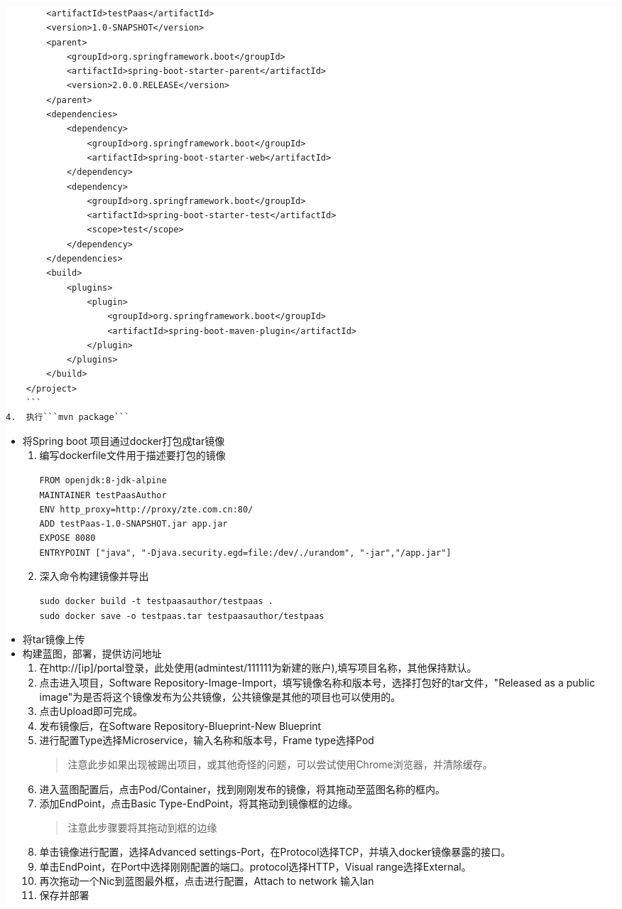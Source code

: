             <artifactId>testPaas</artifactId>
            <version>1.0-SNAPSHOT</version>
            <parent>
                <groupId>org.springframework.boot</groupId>
                <artifactId>spring-boot-starter-parent</artifactId>
                <version>2.0.0.RELEASE</version>
            </parent>
            <dependencies>
                <dependency>
                    <groupId>org.springframework.boot</groupId>
                    <artifactId>spring-boot-starter-web</artifactId>
                </dependency>
                <dependency>
                    <groupId>org.springframework.boot</groupId>
                    <artifactId>spring-boot-starter-test</artifactId>
                    <scope>test</scope>
                </dependency>
            </dependencies>
            <build>
                <plugins>
                    <plugin>
                        <groupId>org.springframework.boot</groupId>
                        <artifactId>spring-boot-maven-plugin</artifactId>
                    </plugin>
                </plugins>
            </build>
        </project>
        ```  
    4.  执行```mvn package```  
-   将Spring boot 项目通过docker打包成tar镜像  
    1.  编写dockerfile文件用于描述要打包的镜像  
        ```
        FROM openjdk:8-jdk-alpine
        MAINTAINER testPaasAuthor
        ENV http_proxy=http://proxy/zte.com.cn:80/
        ADD testPaas-1.0-SNAPSHOT.jar app.jar
        EXPOSE 8080
        ENTRYPOINT ["java", "-Djava.security.egd=file:/dev/./urandom", "-jar","/app.jar"]
        ```  
    2.  深入命令构建镜像并导出  
        ```
        sudo docker build -t testpaasauthor/testpaas .
        sudo docker save -o testpaas.tar testpaasauthor/testpaas
        ```  
-   将tar镜像上传  
-   构建蓝图，部署，提供访问地址  
    1.  在http://[ip]/portal登录，此处使用(admintest/111111为新建的账户),填写项目名称，其他保持默认。  
    2.  点击进入项目，Software Repository-Image-Import，填写镜像名称和版本号，选择打包好的tar文件，"Released as a public image"为是否将这个镜像发布为公共镜像，公共镜像是其他的项目也可以使用的。  
    3.  点击Upload即可完成。  
    4.  发布镜像后，在Software Repository-Blueprint-New Blueprint  
    5.  进行配置Type选择Microservice，输入名称和版本号，Frame type选择Pod  
        >注意此步如果出现被踢出项目，或其他奇怪的问题，可以尝试使用Chrome浏览器，并清除缓存。  
    6.  进入蓝图配置后，点击Pod/Container，找到刚刚发布的镜像，将其拖动至蓝图名称的框内。  
    7.  添加EndPoint，点击Basic Type-EndPoint，将其拖动到镜像框的边缘。  
        >注意此步骤要将其拖动到框的边缘  
    8.  单击镜像进行配置，选择Advanced settings-Port，在Protocol选择TCP，并填入docker镜像暴露的接口。  
    9.  单击EndPoint，在Port中选择刚刚配置的端口。protocol选择HTTP，Visual range选择External。  
    10. 再次拖动一个Nic到蓝图最外框，点击进行配置，Attach to network 输入lan  
    11. 保存并部署  
